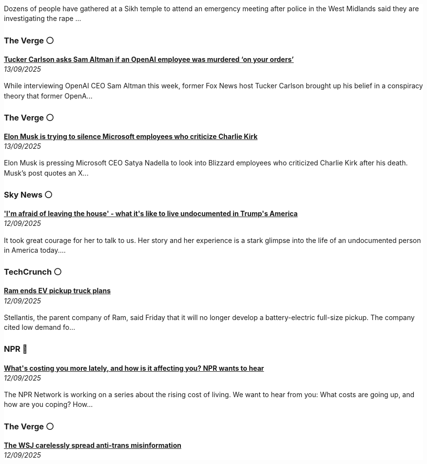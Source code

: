 Dozens of people have gathered at a Sikh temple to attend an emergency meeting after police in the West Midlands said they are investigating the rape ...


### The Verge ⚪
**[Tucker Carlson asks Sam Altman if an OpenAI employee was murdered ‘on your orders’](https://www.theverge.com/news/777666/tucker-carlson-altman-openai-interview)**  
*13/09/2025*

While interviewing OpenAI CEO Sam Altman this week, former Fox News host Tucker Carlson brought up his belief in a conspiracy theory that former OpenA...


### The Verge ⚪
**[Elon Musk is trying to silence Microsoft employees who criticize Charlie Kirk](https://www.theverge.com/news/777664/elon-musk-charlie-kirk-satya-nadella-fire)**  
*13/09/2025*

Elon Musk is pressing Microsoft CEO Satya Nadella to look into Blizzard employees who criticized Charlie Kirk after his death. Musk’s post quotes an X...


### Sky News ⚪
**['I'm afraid of leaving the house' - what it's like to live undocumented in Trump's America](https://news.sky.com/story/im-afraid-of-leaving-the-house-what-its-like-to-live-undocumented-in-trumps-america-13429253)**  
*12/09/2025*

It took great courage for her to talk to us. Her story and her experience is a stark glimpse into the life of an undocumented person in America today....


### TechCrunch ⚪
**[Ram ends EV pickup truck plans](https://techcrunch.com/2025/09/12/ram-ends-ev-pickup-truck-plans/)**  
*12/09/2025*

Stellantis, the parent company of Ram, said Friday that it will no longer develop a battery-electric full-size pickup. The company cited low demand fo...


### NPR 🔵
**[What's costing you more lately, and how is it affecting you? NPR wants to hear](https://www.npr.org/2025/09/12/g-s1-88442/cost-of-living-prices)**  
*12/09/2025*

The NPR Network is working on a series about the rising cost of living. We want to hear from you: What costs are going up, and how are you coping? How...


### The Verge ⚪
**[The WSJ carelessly spread anti-trans misinformation](https://www.theverge.com/politics/777630/wsj-trans-misinformation-charlie-kirk)**  
*12/09/2025*
